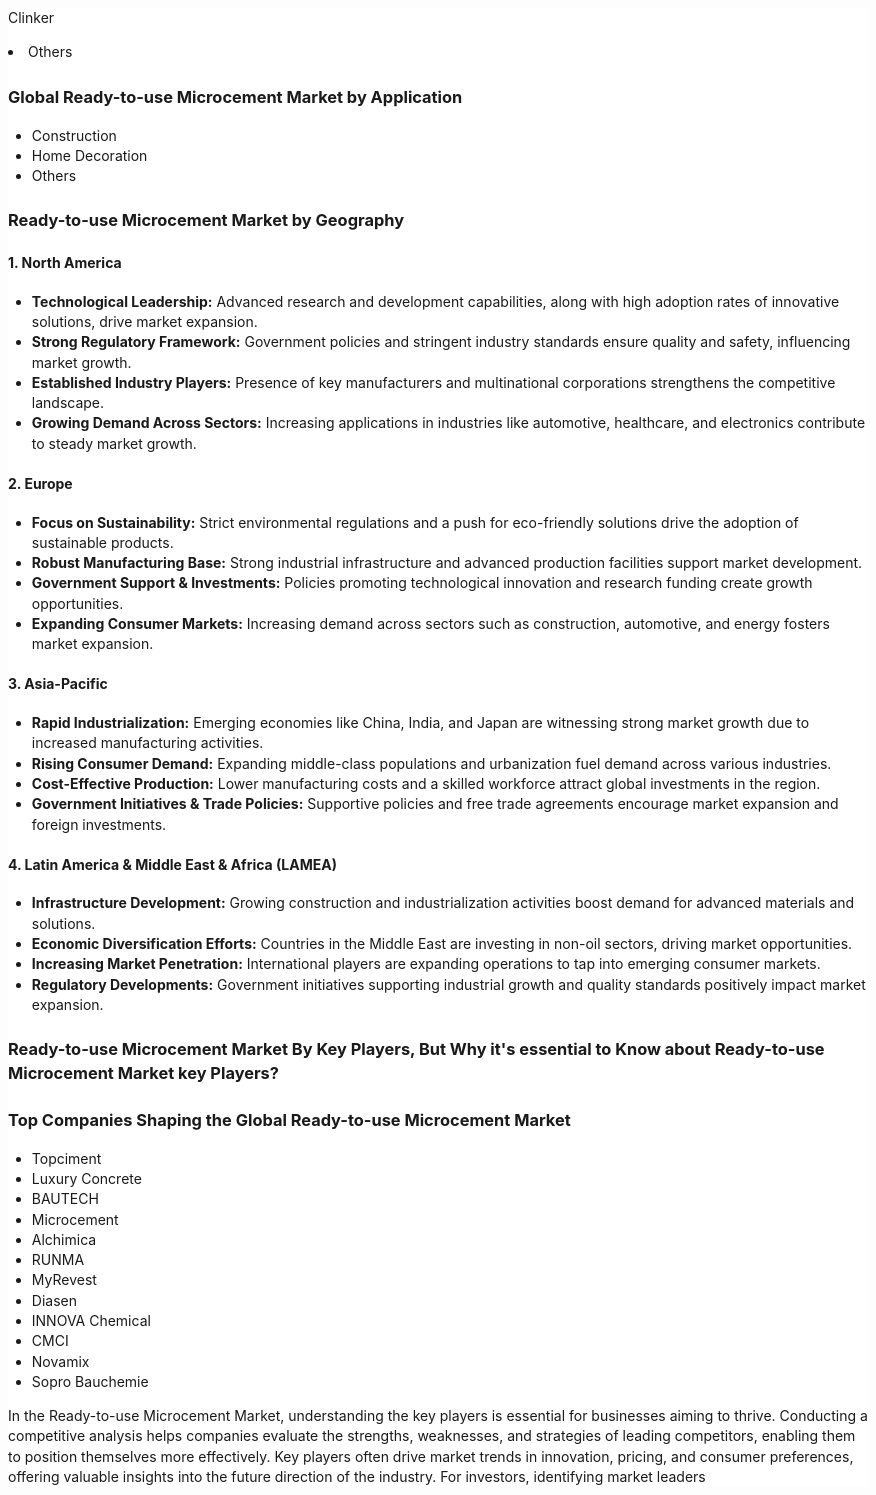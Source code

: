 Clinker</li><li>Others</li></ul><h3>Global Ready-to-use Microcement Market by Application</h3><ul><li>Construction</li><li>Home Decoration</li><li>Others</li></ul></p></div></div></div></div></div><div class="article-main__content" data-test-id="publishing-text-block"><h3 data-start="0" data-end="34"><strong data-start="4" data-end="32">Ready-to-use Microcement Market by Geography</strong></h3><h4 data-start="36" data-end="63"><strong data-start="41" data-end="61">1. North America</strong></h4><ul data-start="64" data-end="665"><li data-start="64" data-end="225"><strong data-start="66" data-end="95">Technological Leadership:</strong> Advanced research and development capabilities, along with high adoption rates of innovative solutions, drive market expansion.</li><li data-start="226" data-end="369"><strong data-start="228" data-end="260">Strong Regulatory Framework:</strong> Government policies and stringent industry standards ensure quality and safety, influencing market growth.</li><li data-start="370" data-end="507"><strong data-start="372" data-end="405">Established Industry Players:</strong> Presence of key manufacturers and multinational corporations strengthens the competitive landscape.</li><li data-start="508" data-end="665"><strong data-start="510" data-end="544">Growing Demand Across Sectors:</strong> Increasing applications in industries like automotive, healthcare, and electronics contribute to steady market growth.</li></ul><h4 data-start="667" data-end="687"><strong data-start="672" data-end="685">2. Europe</strong></h4><ul data-start="688" data-end="1242"><li data-start="688" data-end="835"><strong data-start="690" data-end="718">Focus on Sustainability:</strong> Strict environmental regulations and a push for eco-friendly solutions drive the adoption of sustainable products.</li><li data-start="836" data-end="966"><strong data-start="838" data-end="868">Robust Manufacturing Base:</strong> Strong industrial infrastructure and advanced production facilities support market development.</li><li data-start="967" data-end="1102"><strong data-start="969" data-end="1006">Government Support &amp; Investments:</strong> Policies promoting technological innovation and research funding create growth opportunities.</li><li data-start="1103" data-end="1242"><strong data-start="1105" data-end="1136">Expanding Consumer Markets:</strong> Increasing demand across sectors such as construction, automotive, and energy fosters market expansion.</li></ul><h4 data-start="1244" data-end="1270"><strong data-start="1249" data-end="1268">3. Asia-Pacific</strong></h4><ul data-start="1271" data-end="1827"><li data-start="1271" data-end="1430"><strong data-start="1273" data-end="1301">Rapid Industrialization:</strong> Emerging economies like China, India, and Japan are witnessing strong market growth due to increased manufacturing activities.</li><li data-start="1431" data-end="1553"><strong data-start="1433" data-end="1460">Rising Consumer Demand:</strong> Expanding middle-class populations and urbanization fuel demand across various industries.</li><li data-start="1554" data-end="1680"><strong data-start="1556" data-end="1586">Cost-Effective Production:</strong> Lower manufacturing costs and a skilled workforce attract global investments in the region.</li><li data-start="1681" data-end="1827"><strong data-start="1683" data-end="1727">Government Initiatives &amp; Trade Policies:</strong> Supportive policies and free trade agreements encourage market expansion and foreign investments.</li></ul><h4 data-start="1829" data-end="1887"><strong data-start="1834" data-end="1885">4. Latin America &amp; Middle East &amp; Africa (LAMEA)</strong></h4><ul data-start="1888" data-end="2429" data-is-only-node="" data-is-last-node=""><li data-start="1888" data-end="2028"><strong data-start="1890" data-end="1921">Infrastructure Development:</strong> Growing construction and industrialization activities boost demand for advanced materials and solutions.</li><li data-start="2029" data-end="2163"><strong data-start="2031" data-end="2068">Economic Diversification Efforts:</strong> Countries in the Middle East are investing in non-oil sectors, driving market opportunities.</li><li data-start="2164" data-end="2288"><strong data-start="2166" data-end="2200">Increasing Market Penetration:</strong> International players are expanding operations to tap into emerging consumer markets.</li><li data-start="2289" data-end="2429" data-is-last-node=""><strong data-start="2291" data-end="2319">Regulatory Developments:</strong> Government initiatives supporting industrial growth and quality standards positively impact market expansion.</li></ul><h3><span class="">Ready-to-use Microcement Market By Key Players, But Why it's essential to Know about Ready-to-use Microcement Market key Players?&nbsp;</span></h3><p><span class=""><h3>Top Companies Shaping the Global Ready-to-use Microcement Market </h3><ul><li>Topciment</li><li>Luxury Concrete</li><li>BAUTECH</li><li>Microcement</li><li>Alchimica</li><li>RUNMA</li><li>MyRevest</li><li>Diasen</li><li>INNOVA Chemical</li><li>CMCI</li><li>Novamix</li><li>Sopro Bauchemie</li></ul></span></p></div><div class="article-main__content" data-test-id="publishing-text-block"><p><span class="">In the Ready-to-use Microcement Market, understanding the key players is essential for businesses aiming to thrive. Conducting a </span><span class="font-[700]">competitive analysis</span><span class=""> helps companies evaluate the strengths, weaknesses, and strategies of leading competitors, enabling them to position themselves more effectively. Key players often drive </span><span class="font-[700]">market trends</span><span class=""> in innovation, pricing, and consumer preferences, offering valuable insights into the future direction of the industry. For </span><span class="font-[700]">investors</span><span class="">, identifying market leaders